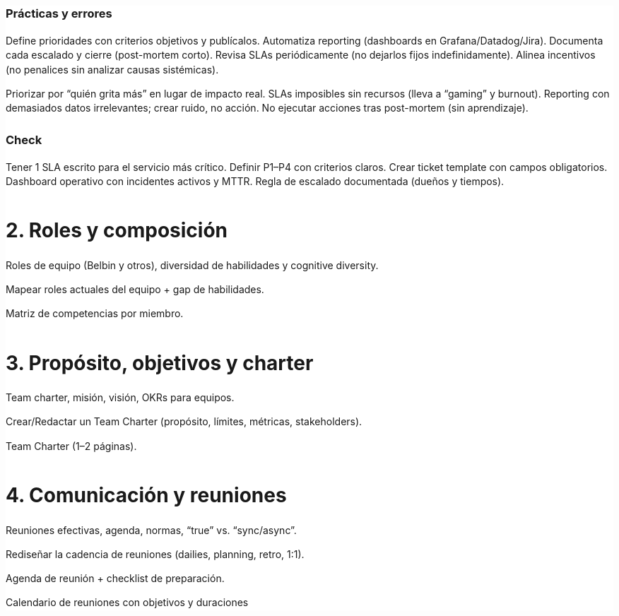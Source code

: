 
### Prácticas y errores

Define prioridades con criterios objetivos y publícalos.
Automatiza reporting (dashboards en Grafana/Datadog/Jira).
Documenta cada escalado y cierre (post-mortem corto).
Revisa SLAs periódicamente (no dejarlos fijos indefinidamente).
Alinea incentivos (no penalices sin analizar causas sistémicas).

Priorizar por “quién grita más” en lugar de impacto real.
SLAs imposibles sin recursos (lleva a “gaming” y burnout).
Reporting con demasiados datos irrelevantes; crear ruido, no acción.
No ejecutar acciones tras post-mortem (sin aprendizaje).


### Check

Tener 1 SLA escrito para el servicio más crítico.
Definir P1–P4 con criterios claros.
Crear ticket template con campos obligatorios.
Dashboard operativo con incidentes activos y MTTR.
Regla de escalado documentada (dueños y tiempos).



# 2. Roles y composición

Roles de equipo (Belbin y otros), diversidad de habilidades y cognitive diversity.

Mapear roles actuales del equipo + gap de habilidades.

Matriz de competencias por miembro.



# 3. Propósito, objetivos y charter

Team charter, misión, visión, OKRs para equipos.

Crear/Redactar un Team Charter (propósito, límites, métricas, stakeholders).

Team Charter (1–2 páginas).



# 4. Comunicación y reuniones

Reuniones efectivas, agenda, normas, “true” vs. “sync/async”.

Rediseñar la cadencia de reuniones (dailies, planning, retro, 1:1).

Agenda de reunión + checklist de preparación.

Calendario de reuniones con objetivos y duraciones


